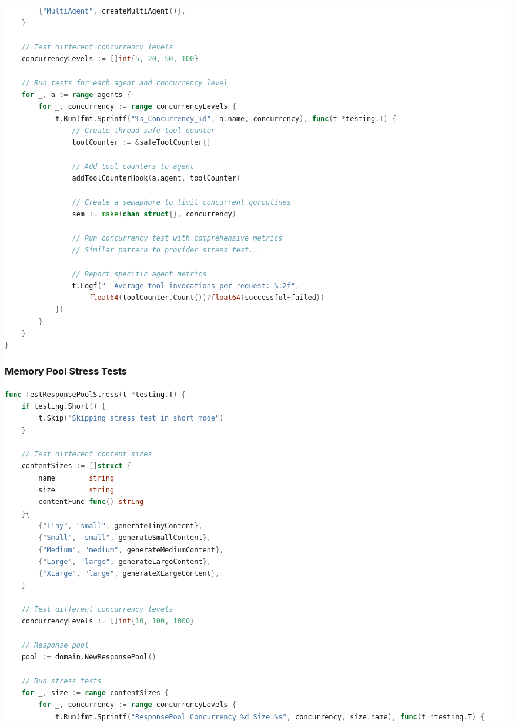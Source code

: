 ```go
        {"MultiAgent", createMultiAgent()},
    }
    
    // Test different concurrency levels
    concurrencyLevels := []int{5, 20, 50, 100}
    
    // Run tests for each agent and concurrency level
    for _, a := range agents {
        for _, concurrency := range concurrencyLevels {
            t.Run(fmt.Sprintf("%s_Concurrency_%d", a.name, concurrency), func(t *testing.T) {
                // Create thread-safe tool counter
                toolCounter := &safeToolCounter{}
                
                // Add tool counters to agent
                addToolCounterHook(a.agent, toolCounter)
                
                // Create a semaphore to limit concurrent goroutines
                sem := make(chan struct{}, concurrency)
                
                // Run concurrency test with comprehensive metrics
                // Similar pattern to provider stress test...
                
                // Report specific agent metrics
                t.Logf("  Average tool invocations per request: %.2f", 
                    float64(toolCounter.Count())/float64(successful+failed))
            })
        }
    }
}
```

### Memory Pool Stress Tests

```go
func TestResponsePoolStress(t *testing.T) {
    if testing.Short() {
        t.Skip("Skipping stress test in short mode")
    }
    
    // Test different content sizes
    contentSizes := []struct {
        name        string
        size        string
        contentFunc func() string
    }{
        {"Tiny", "small", generateTinyContent},
        {"Small", "small", generateSmallContent},
        {"Medium", "medium", generateMediumContent},
        {"Large", "large", generateLargeContent},
        {"XLarge", "large", generateXLargeContent},
    }
    
    // Test different concurrency levels
    concurrencyLevels := []int{10, 100, 1000}
    
    // Response pool
    pool := domain.NewResponsePool()
    
    // Run stress tests
    for _, size := range contentSizes {
        for _, concurrency := range concurrencyLevels {
            t.Run(fmt.Sprintf("ResponsePool_Concurrency_%d_Size_%s", concurrency, size.name), func(t *testing.T) {
```